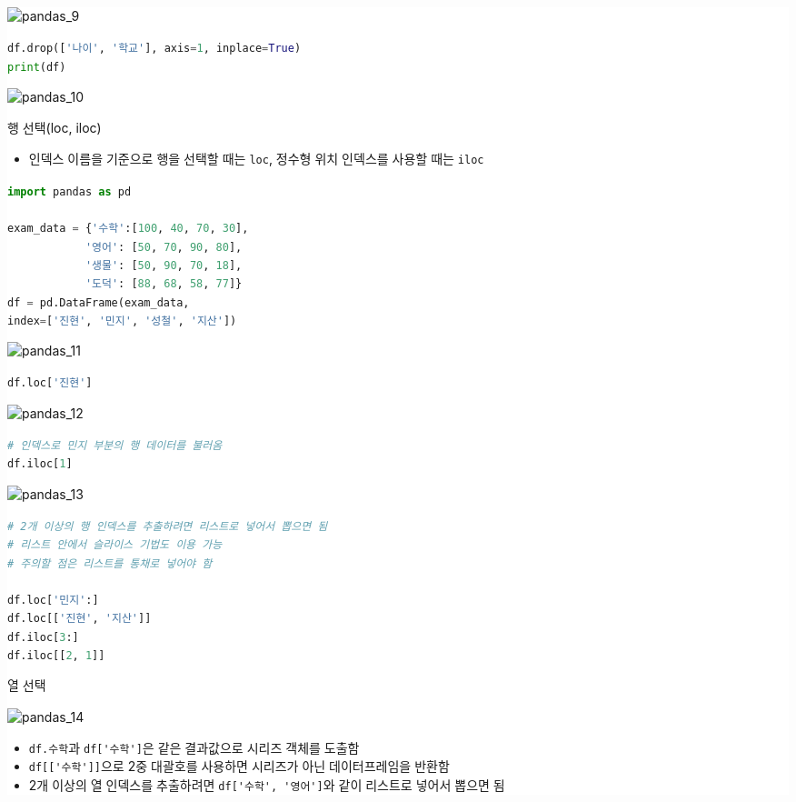 <img width="781" alt="pandas_9" src="https://github.com/zacinthepark/TIL/assets/86648892/87f317d6-bd67-4666-a4b5-c655ab77803c">

```python
df.drop(['나이', '학교'], axis=1, inplace=True)
print(df)
```

<img width="788" alt="pandas_10" src="https://github.com/zacinthepark/TIL/assets/86648892/94e4c6e6-b29e-4f32-af08-64194736af38">

행 선택(loc, iloc)

- 인덱스 이름을 기준으로 행을 선택할 때는 `loc`, 정수형 위치 인덱스를 사용할 때는 `iloc`

```python
import pandas as pd

exam_data = {'수학':[100, 40, 70, 30],
            '영어': [50, 70, 90, 80], 
            '생물': [50, 90, 70, 18], 
            '도덕': [88, 68, 58, 77]}
df = pd.DataFrame(exam_data, 
index=['진현', '민지', '성철', '지산'])
```

<img width="787" alt="pandas_11" src="https://github.com/zacinthepark/TIL/assets/86648892/f5287c2f-eef4-4ee1-b74f-d44b59f7326f">

```python
df.loc['진현']
```

<img width="785" alt="pandas_12" src="https://github.com/zacinthepark/TIL/assets/86648892/3d15b630-b240-475b-971e-4a37a40484ad">

```python
# 인덱스로 민지 부분의 행 데이터를 불러옴
df.iloc[1]
```

<img width="789" alt="pandas_13" src="https://github.com/zacinthepark/TIL/assets/86648892/c1f0a6dd-7c92-4898-8b8e-7e67d94c8986">

```python
# 2개 이상의 행 인덱스를 추출하려면 리스트로 넣어서 뽑으면 됨
# 리스트 안에서 슬라이스 기법도 이용 가능
# 주의할 점은 리스트를 통채로 넣어야 함

df.loc['민지':]
df.loc[['진현', '지산']]
df.iloc[3:]
df.iloc[[2, 1]]
```

열 선택

<img width="788" alt="pandas_14" src="https://github.com/zacinthepark/TIL/assets/86648892/de6b6ac7-8f5b-48f5-b339-b03a65a311a4">

- `df.수학`과 `df['수학']`은 같은 결과값으로 시리즈 객체를 도출함
- `df[['수학']]`으로 2중 대괄호를 사용하면 시리즈가 아닌 데이터프레임을 반환함
- 2개 이상의 열 인덱스를 추출하려면 `df['수학', '영어']`와 같이 리스트로 넣어서 뽑으면 됨
